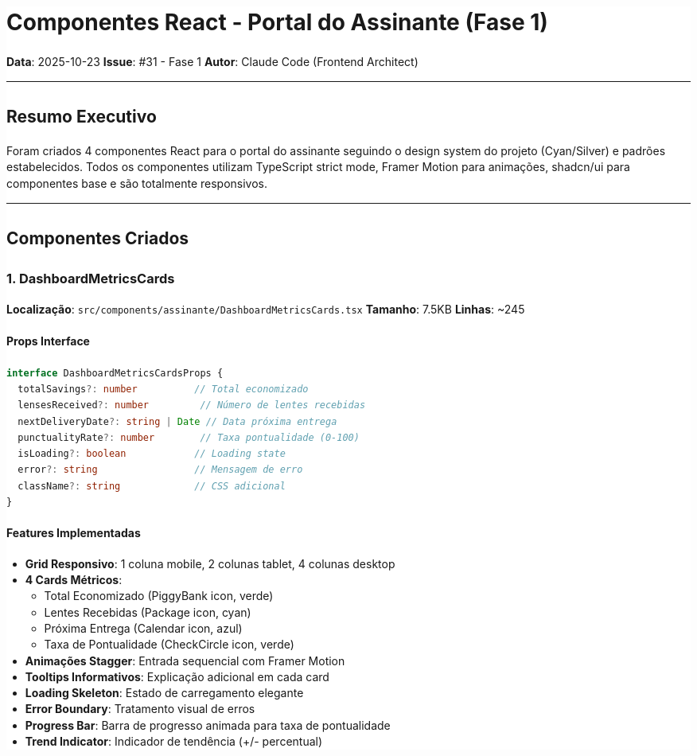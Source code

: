 # Componentes React - Portal do Assinante (Fase 1)

**Data**: 2025-10-23
**Issue**: #31 - Fase 1
**Autor**: Claude Code (Frontend Architect)

---

## Resumo Executivo

Foram criados 4 componentes React para o portal do assinante seguindo o design system do projeto (Cyan/Silver) e padrões estabelecidos. Todos os componentes utilizam TypeScript strict mode, Framer Motion para animações, shadcn/ui para componentes base e são totalmente responsivos.

---

## Componentes Criados

### 1. DashboardMetricsCards

**Localização**: `src/components/assinante/DashboardMetricsCards.tsx`
**Tamanho**: 7.5KB
**Linhas**: ~245

#### Props Interface

```typescript
interface DashboardMetricsCardsProps {
  totalSavings?: number          // Total economizado
  lensesReceived?: number         // Número de lentes recebidas
  nextDeliveryDate?: string | Date // Data próxima entrega
  punctualityRate?: number        // Taxa pontualidade (0-100)
  isLoading?: boolean            // Loading state
  error?: string                 // Mensagem de erro
  className?: string             // CSS adicional
}
```

#### Features Implementadas

- **Grid Responsivo**: 1 coluna mobile, 2 colunas tablet, 4 colunas desktop
- **4 Cards Métricos**:
  - Total Economizado (PiggyBank icon, verde)
  - Lentes Recebidas (Package icon, cyan)
  - Próxima Entrega (Calendar icon, azul)
  - Taxa de Pontualidade (CheckCircle icon, verde)
- **Animações Stagger**: Entrada sequencial com Framer Motion
- **Tooltips Informativos**: Explicação adicional em cada card
- **Loading Skeleton**: Estado de carregamento elegante
- **Error Boundary**: Tratamento visual de erros
- **Progress Bar**: Barra de progresso animada para taxa de pontualidade
- **Trend Indicator**: Indicador de tendência (+/- percentual)
